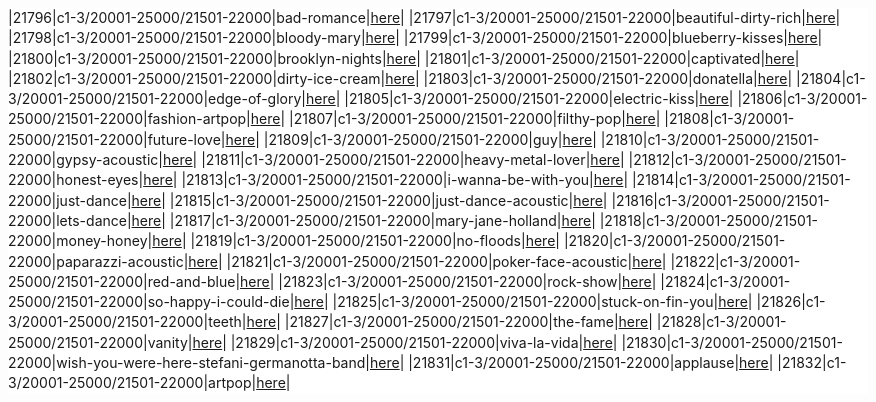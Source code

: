 |21796|c1-3/20001-25000/21501-22000|bad-romance|[here](https://cdn.jsdelivr.net/gh/guitarchord/c1-3/20001-25000/21501-22000/bad-romance.webp)|
|21797|c1-3/20001-25000/21501-22000|beautiful-dirty-rich|[here](https://cdn.jsdelivr.net/gh/guitarchord/c1-3/20001-25000/21501-22000/beautiful-dirty-rich.webp)|
|21798|c1-3/20001-25000/21501-22000|bloody-mary|[here](https://cdn.jsdelivr.net/gh/guitarchord/c1-3/20001-25000/21501-22000/bloody-mary.webp)|
|21799|c1-3/20001-25000/21501-22000|blueberry-kisses|[here](https://cdn.jsdelivr.net/gh/guitarchord/c1-3/20001-25000/21501-22000/blueberry-kisses.webp)|
|21800|c1-3/20001-25000/21501-22000|brooklyn-nights|[here](https://cdn.jsdelivr.net/gh/guitarchord/c1-3/20001-25000/21501-22000/brooklyn-nights.webp)|
|21801|c1-3/20001-25000/21501-22000|captivated|[here](https://cdn.jsdelivr.net/gh/guitarchord/c1-3/20001-25000/21501-22000/captivated.webp)|
|21802|c1-3/20001-25000/21501-22000|dirty-ice-cream|[here](https://cdn.jsdelivr.net/gh/guitarchord/c1-3/20001-25000/21501-22000/dirty-ice-cream.webp)|
|21803|c1-3/20001-25000/21501-22000|donatella|[here](https://cdn.jsdelivr.net/gh/guitarchord/c1-3/20001-25000/21501-22000/donatella.webp)|
|21804|c1-3/20001-25000/21501-22000|edge-of-glory|[here](https://cdn.jsdelivr.net/gh/guitarchord/c1-3/20001-25000/21501-22000/edge-of-glory.webp)|
|21805|c1-3/20001-25000/21501-22000|electric-kiss|[here](https://cdn.jsdelivr.net/gh/guitarchord/c1-3/20001-25000/21501-22000/electric-kiss.webp)|
|21806|c1-3/20001-25000/21501-22000|fashion-artpop|[here](https://cdn.jsdelivr.net/gh/guitarchord/c1-3/20001-25000/21501-22000/fashion-artpop.webp)|
|21807|c1-3/20001-25000/21501-22000|filthy-pop|[here](https://cdn.jsdelivr.net/gh/guitarchord/c1-3/20001-25000/21501-22000/filthy-pop.webp)|
|21808|c1-3/20001-25000/21501-22000|future-love|[here](https://cdn.jsdelivr.net/gh/guitarchord/c1-3/20001-25000/21501-22000/future-love.webp)|
|21809|c1-3/20001-25000/21501-22000|guy|[here](https://cdn.jsdelivr.net/gh/guitarchord/c1-3/20001-25000/21501-22000/guy.webp)|
|21810|c1-3/20001-25000/21501-22000|gypsy-acoustic|[here](https://cdn.jsdelivr.net/gh/guitarchord/c1-3/20001-25000/21501-22000/gypsy-acoustic.webp)|
|21811|c1-3/20001-25000/21501-22000|heavy-metal-lover|[here](https://cdn.jsdelivr.net/gh/guitarchord/c1-3/20001-25000/21501-22000/heavy-metal-lover.webp)|
|21812|c1-3/20001-25000/21501-22000|honest-eyes|[here](https://cdn.jsdelivr.net/gh/guitarchord/c1-3/20001-25000/21501-22000/honest-eyes.webp)|
|21813|c1-3/20001-25000/21501-22000|i-wanna-be-with-you|[here](https://cdn.jsdelivr.net/gh/guitarchord/c1-3/20001-25000/21501-22000/i-wanna-be-with-you.webp)|
|21814|c1-3/20001-25000/21501-22000|just-dance|[here](https://cdn.jsdelivr.net/gh/guitarchord/c1-3/20001-25000/21501-22000/just-dance.webp)|
|21815|c1-3/20001-25000/21501-22000|just-dance-acoustic|[here](https://cdn.jsdelivr.net/gh/guitarchord/c1-3/20001-25000/21501-22000/just-dance-acoustic.webp)|
|21816|c1-3/20001-25000/21501-22000|lets-dance|[here](https://cdn.jsdelivr.net/gh/guitarchord/c1-3/20001-25000/21501-22000/lets-dance.webp)|
|21817|c1-3/20001-25000/21501-22000|mary-jane-holland|[here](https://cdn.jsdelivr.net/gh/guitarchord/c1-3/20001-25000/21501-22000/mary-jane-holland.webp)|
|21818|c1-3/20001-25000/21501-22000|money-honey|[here](https://cdn.jsdelivr.net/gh/guitarchord/c1-3/20001-25000/21501-22000/money-honey.webp)|
|21819|c1-3/20001-25000/21501-22000|no-floods|[here](https://cdn.jsdelivr.net/gh/guitarchord/c1-3/20001-25000/21501-22000/no-floods.webp)|
|21820|c1-3/20001-25000/21501-22000|paparazzi-acoustic|[here](https://cdn.jsdelivr.net/gh/guitarchord/c1-3/20001-25000/21501-22000/paparazzi-acoustic.webp)|
|21821|c1-3/20001-25000/21501-22000|poker-face-acoustic|[here](https://cdn.jsdelivr.net/gh/guitarchord/c1-3/20001-25000/21501-22000/poker-face-acoustic.webp)|
|21822|c1-3/20001-25000/21501-22000|red-and-blue|[here](https://cdn.jsdelivr.net/gh/guitarchord/c1-3/20001-25000/21501-22000/red-and-blue.webp)|
|21823|c1-3/20001-25000/21501-22000|rock-show|[here](https://cdn.jsdelivr.net/gh/guitarchord/c1-3/20001-25000/21501-22000/rock-show.webp)|
|21824|c1-3/20001-25000/21501-22000|so-happy-i-could-die|[here](https://cdn.jsdelivr.net/gh/guitarchord/c1-3/20001-25000/21501-22000/so-happy-i-could-die.webp)|
|21825|c1-3/20001-25000/21501-22000|stuck-on-fin-you|[here](https://cdn.jsdelivr.net/gh/guitarchord/c1-3/20001-25000/21501-22000/stuck-on-fin-you.webp)|
|21826|c1-3/20001-25000/21501-22000|teeth|[here](https://cdn.jsdelivr.net/gh/guitarchord/c1-3/20001-25000/21501-22000/teeth.webp)|
|21827|c1-3/20001-25000/21501-22000|the-fame|[here](https://cdn.jsdelivr.net/gh/guitarchord/c1-3/20001-25000/21501-22000/the-fame.webp)|
|21828|c1-3/20001-25000/21501-22000|vanity|[here](https://cdn.jsdelivr.net/gh/guitarchord/c1-3/20001-25000/21501-22000/vanity.webp)|
|21829|c1-3/20001-25000/21501-22000|viva-la-vida|[here](https://cdn.jsdelivr.net/gh/guitarchord/c1-3/20001-25000/21501-22000/viva-la-vida.webp)|
|21830|c1-3/20001-25000/21501-22000|wish-you-were-here-stefani-germanotta-band|[here](https://cdn.jsdelivr.net/gh/guitarchord/c1-3/20001-25000/21501-22000/wish-you-were-here-stefani-germanotta-band.webp)|
|21831|c1-3/20001-25000/21501-22000|applause|[here](https://cdn.jsdelivr.net/gh/guitarchord/c1-3/20001-25000/21501-22000/applause.webp)|
|21832|c1-3/20001-25000/21501-22000|artpop|[here](https://cdn.jsdelivr.net/gh/guitarchord/c1-3/20001-25000/21501-22000/artpop.webp)|